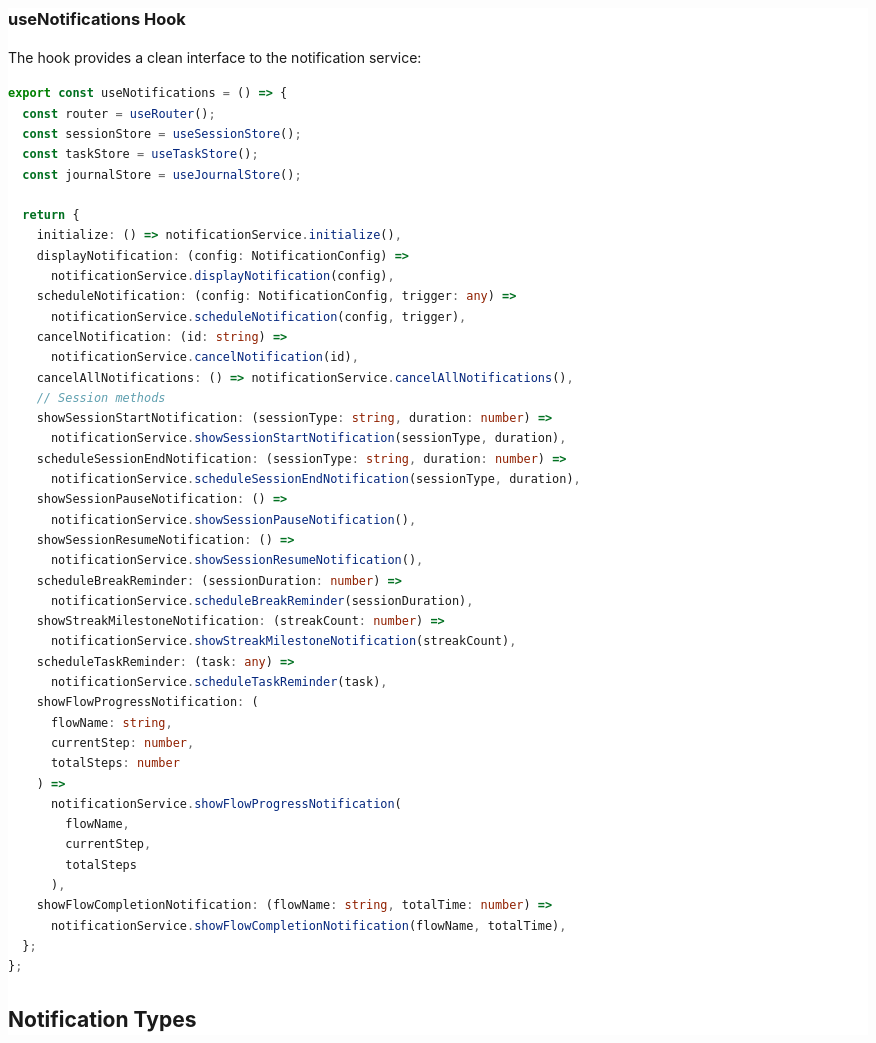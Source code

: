 ### useNotifications Hook

The hook provides a clean interface to the notification service:

```typescript
export const useNotifications = () => {
  const router = useRouter();
  const sessionStore = useSessionStore();
  const taskStore = useTaskStore();
  const journalStore = useJournalStore();

  return {
    initialize: () => notificationService.initialize(),
    displayNotification: (config: NotificationConfig) =>
      notificationService.displayNotification(config),
    scheduleNotification: (config: NotificationConfig, trigger: any) =>
      notificationService.scheduleNotification(config, trigger),
    cancelNotification: (id: string) =>
      notificationService.cancelNotification(id),
    cancelAllNotifications: () => notificationService.cancelAllNotifications(),
    // Session methods
    showSessionStartNotification: (sessionType: string, duration: number) =>
      notificationService.showSessionStartNotification(sessionType, duration),
    scheduleSessionEndNotification: (sessionType: string, duration: number) =>
      notificationService.scheduleSessionEndNotification(sessionType, duration),
    showSessionPauseNotification: () =>
      notificationService.showSessionPauseNotification(),
    showSessionResumeNotification: () =>
      notificationService.showSessionResumeNotification(),
    scheduleBreakReminder: (sessionDuration: number) =>
      notificationService.scheduleBreakReminder(sessionDuration),
    showStreakMilestoneNotification: (streakCount: number) =>
      notificationService.showStreakMilestoneNotification(streakCount),
    scheduleTaskReminder: (task: any) =>
      notificationService.scheduleTaskReminder(task),
    showFlowProgressNotification: (
      flowName: string,
      currentStep: number,
      totalSteps: number
    ) =>
      notificationService.showFlowProgressNotification(
        flowName,
        currentStep,
        totalSteps
      ),
    showFlowCompletionNotification: (flowName: string, totalTime: number) =>
      notificationService.showFlowCompletionNotification(flowName, totalTime),
  };
};
```

## Notification Types
